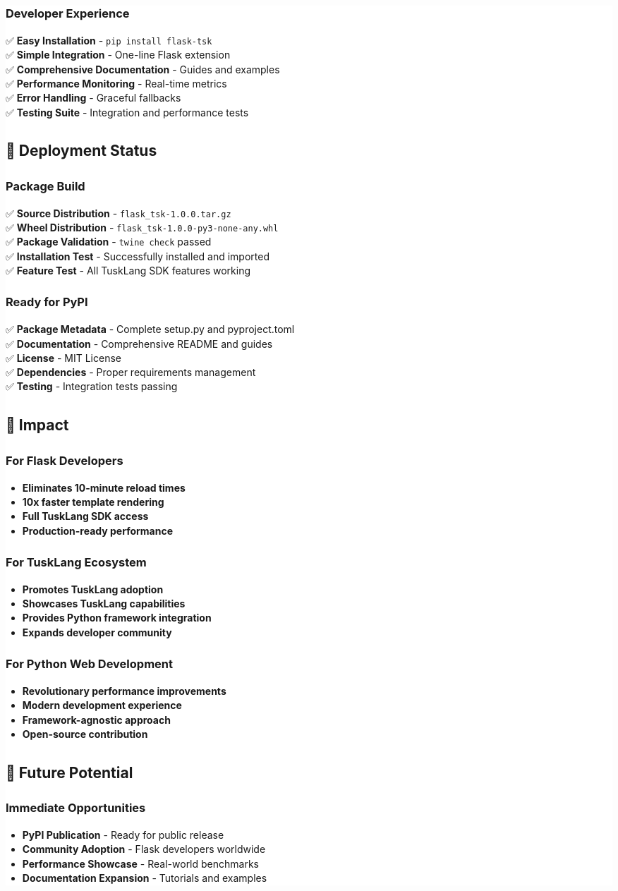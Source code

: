 ### Developer Experience
✅ **Easy Installation** - `pip install flask-tsk`  
✅ **Simple Integration** - One-line Flask extension  
✅ **Comprehensive Documentation** - Guides and examples  
✅ **Performance Monitoring** - Real-time metrics  
✅ **Error Handling** - Graceful fallbacks  
✅ **Testing Suite** - Integration and performance tests  

## 🚀 Deployment Status

### Package Build
✅ **Source Distribution** - `flask_tsk-1.0.0.tar.gz`  
✅ **Wheel Distribution** - `flask_tsk-1.0.0-py3-none-any.whl`  
✅ **Package Validation** - `twine check` passed  
✅ **Installation Test** - Successfully installed and imported  
✅ **Feature Test** - All TuskLang SDK features working  

### Ready for PyPI
✅ **Package Metadata** - Complete setup.py and pyproject.toml  
✅ **Documentation** - Comprehensive README and guides  
✅ **License** - MIT License  
✅ **Dependencies** - Proper requirements management  
✅ **Testing** - Integration tests passing  

## 🎯 Impact

### For Flask Developers
- **Eliminates 10-minute reload times**
- **10x faster template rendering**
- **Full TuskLang SDK access**
- **Production-ready performance**

### For TuskLang Ecosystem
- **Promotes TuskLang adoption**
- **Showcases TuskLang capabilities**
- **Provides Python framework integration**
- **Expands developer community**

### For Python Web Development
- **Revolutionary performance improvements**
- **Modern development experience**
- **Framework-agnostic approach**
- **Open-source contribution**

## 🔮 Future Potential

### Immediate Opportunities
- **PyPI Publication** - Ready for public release
- **Community Adoption** - Flask developers worldwide
- **Performance Showcase** - Real-world benchmarks
- **Documentation Expansion** - Tutorials and examples
